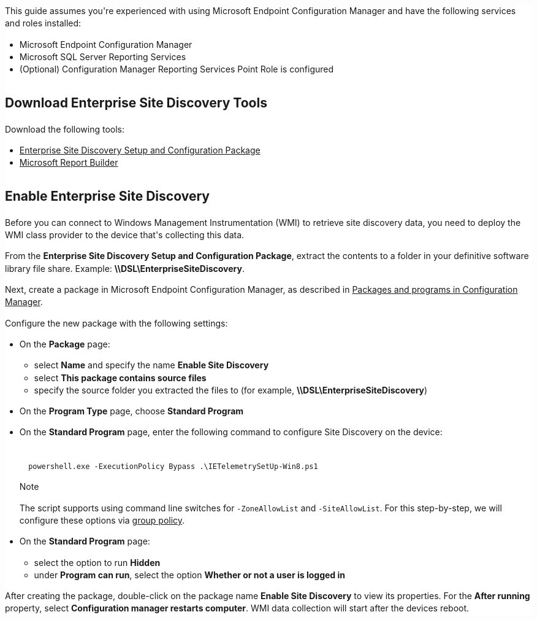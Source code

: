 This guide assumes you're experienced with using Microsoft Endpoint Configuration Manager and have the following services and roles installed:

- Microsoft Endpoint Configuration Manager
- Microsoft SQL Server Reporting Services
- (Optional) Configuration Manager Reporting Services Point Role is configured

## Download Enterprise Site Discovery Tools

Download the following tools:

- [Enterprise Site Discovery Setup and Configuration Package](https://go.microsoft.com/fwlink/p/?LinkId=517719)
- [Microsoft Report Builder](https://www.microsoft.com/download/details.aspx?id=53613)

## Enable Enterprise Site Discovery

Before you can connect to Windows Management Instrumentation (WMI) to retrieve site discovery data, you need to deploy the WMI class provider to the device that's collecting this data.

From the **Enterprise Site Discovery Setup and Configuration Package**, extract the contents to a folder in your definitive software library file share. Example: **\\\\DSL\\EnterpriseSiteDiscovery**.

Next, create a package in Microsoft Endpoint Configuration Manager, as described in [Packages and programs in Configuration Manager](/configmgr/apps/deploy-use/packages-and-programs).

Configure the new package with the following settings:

- On the **Package** page:
  - select **Name** and specify the name **Enable Site Discovery**
  - select **This package contains source files**
  - specify the source folder you extracted the files to (for example, **\\\\DSL\\EnterpriseSiteDiscovery**)
- On the **Program Type** page, choose **Standard Program**
- On the **Standard Program** page, enter the following command to configure Site Discovery on the device:

  ```dos
  
    powershell.exe -ExecutionPolicy Bypass .\IETelemetrySetUp-Win8.ps1

  ```

  > [!NOTE]
  > The script supports using command line switches for `-ZoneAllowList` and `-SiteAllowList`. For this step-by-step, we will configure these options via [group policy](#configure-enterprise-site-discovery-via-group-policy).

- On the **Standard Program** page:
  - select the option to run **Hidden**
  - under **Program can run**, select the option **Whether or not a user is logged in**

After creating the package, double-click on the package name **Enable Site Discovery** to view its properties. For the **After running** property, select **Configuration manager restarts computer**. WMI data collection will start after the devices reboot.
